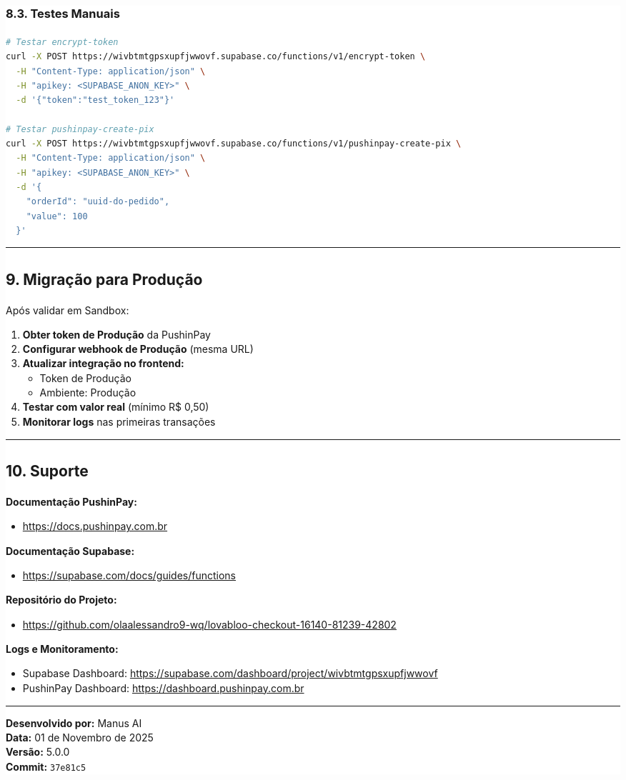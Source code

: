 ### 8.3. Testes Manuais

```bash
# Testar encrypt-token
curl -X POST https://wivbtmtgpsxupfjwwovf.supabase.co/functions/v1/encrypt-token \
  -H "Content-Type: application/json" \
  -H "apikey: <SUPABASE_ANON_KEY>" \
  -d '{"token":"test_token_123"}'

# Testar pushinpay-create-pix
curl -X POST https://wivbtmtgpsxupfjwwovf.supabase.co/functions/v1/pushinpay-create-pix \
  -H "Content-Type: application/json" \
  -H "apikey: <SUPABASE_ANON_KEY>" \
  -d '{
    "orderId": "uuid-do-pedido",
    "value": 100
  }'
```

---

## 9. Migração para Produção

Após validar em Sandbox:

1. **Obter token de Produção** da PushinPay
2. **Configurar webhook de Produção** (mesma URL)
3. **Atualizar integração no frontend:**
   - Token de Produção
   - Ambiente: Produção
4. **Testar com valor real** (mínimo R$ 0,50)
5. **Monitorar logs** nas primeiras transações

---

## 10. Suporte

**Documentação PushinPay:**
- https://docs.pushinpay.com.br

**Documentação Supabase:**
- https://supabase.com/docs/guides/functions

**Repositório do Projeto:**
- https://github.com/olaalessandro9-wq/lovabloo-checkout-16140-81239-42802

**Logs e Monitoramento:**
- Supabase Dashboard: https://supabase.com/dashboard/project/wivbtmtgpsxupfjwwovf
- PushinPay Dashboard: https://dashboard.pushinpay.com.br

---

**Desenvolvido por:** Manus AI  
**Data:** 01 de Novembro de 2025  
**Versão:** 5.0.0  
**Commit:** `37e81c5`
